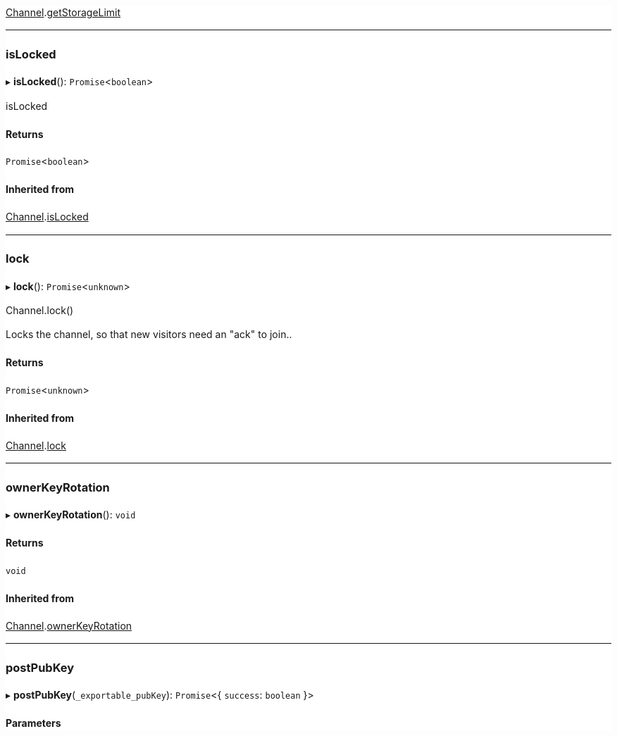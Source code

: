 [Channel](Channel.md).[getStorageLimit](Channel.md#getstoragelimit)

___

### <a id="islocked" name="islocked"></a> isLocked

▸ **isLocked**(): `Promise`<`boolean`\>

isLocked

#### Returns

`Promise`<`boolean`\>

#### Inherited from

[Channel](Channel.md).[isLocked](Channel.md#islocked)

___

### <a id="lock" name="lock"></a> lock

▸ **lock**(): `Promise`<`unknown`\>

Channel.lock()

Locks the channel, so that new visitors need an "ack" to join..

#### Returns

`Promise`<`unknown`\>

#### Inherited from

[Channel](Channel.md).[lock](Channel.md#lock)

___

### <a id="ownerkeyrotation" name="ownerkeyrotation"></a> ownerKeyRotation

▸ **ownerKeyRotation**(): `void`

#### Returns

`void`

#### Inherited from

[Channel](Channel.md).[ownerKeyRotation](Channel.md#ownerkeyrotation)

___

### <a id="postpubkey" name="postpubkey"></a> postPubKey

▸ **postPubKey**(`_exportable_pubKey`): `Promise`<{ `success`: `boolean`  }\>

#### Parameters
